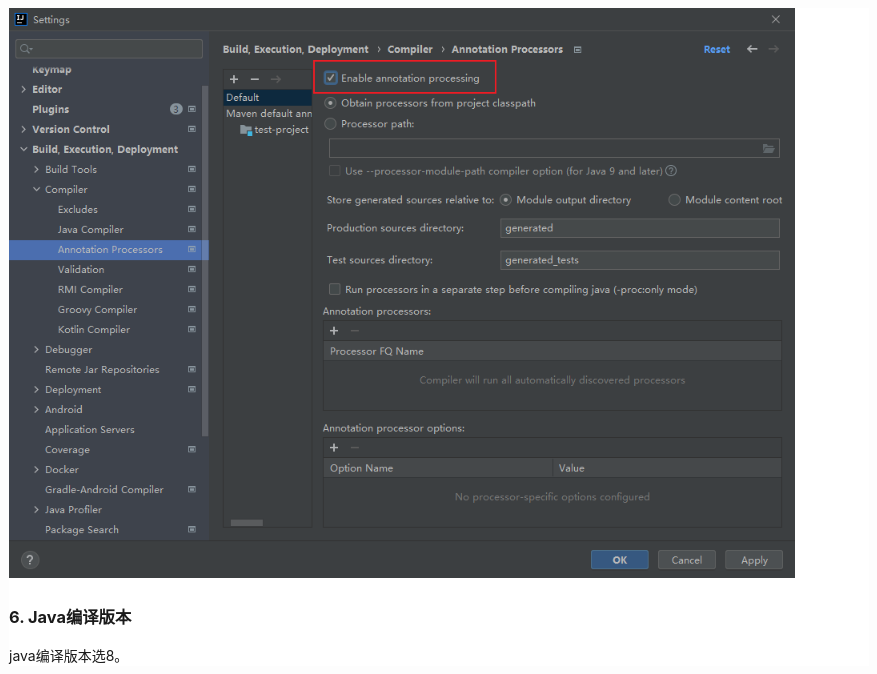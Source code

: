 <img src="Maven父子项目搭建指南/Annotation.png" alt="Annotation" style="zoom:80%;" />

### 6. Java编译版本

java编译版本选8。
